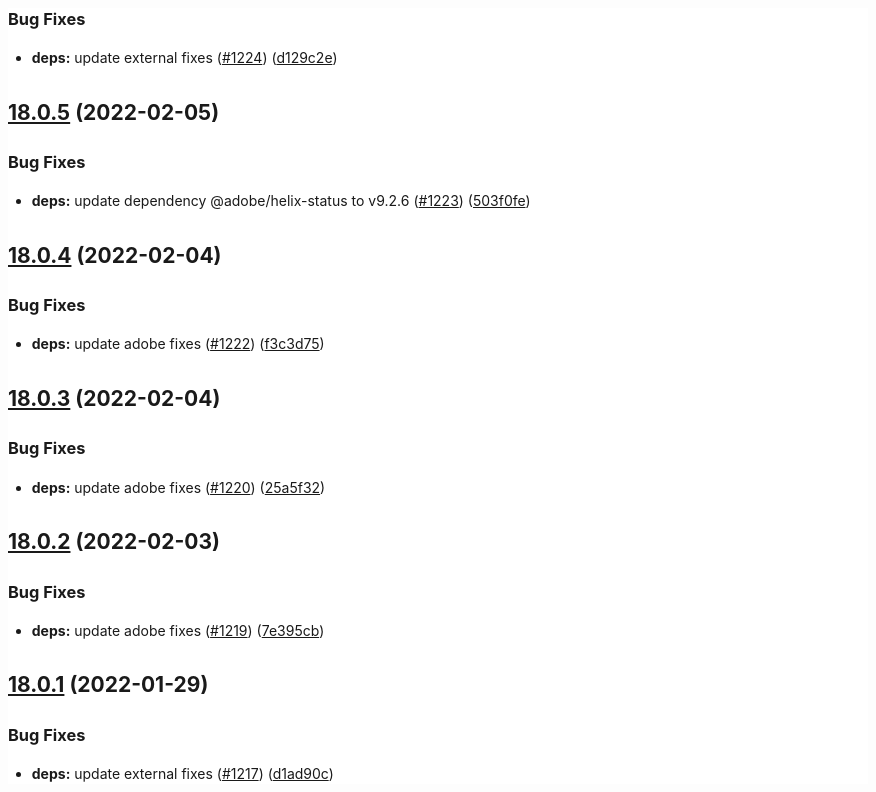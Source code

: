 
### Bug Fixes

* **deps:** update external fixes ([#1224](https://github.com/adobe/helix-pipeline/issues/1224)) ([d129c2e](https://github.com/adobe/helix-pipeline/commit/d129c2e04b8b07d6bb68be84f216f7a09b93a88b))

## [18.0.5](https://github.com/adobe/helix-pipeline/compare/v18.0.4...v18.0.5) (2022-02-05)


### Bug Fixes

* **deps:** update dependency @adobe/helix-status to v9.2.6 ([#1223](https://github.com/adobe/helix-pipeline/issues/1223)) ([503f0fe](https://github.com/adobe/helix-pipeline/commit/503f0fe0bd8af98ef7de8b008e7cd118e7cc7cae))

## [18.0.4](https://github.com/adobe/helix-pipeline/compare/v18.0.3...v18.0.4) (2022-02-04)


### Bug Fixes

* **deps:** update adobe fixes ([#1222](https://github.com/adobe/helix-pipeline/issues/1222)) ([f3c3d75](https://github.com/adobe/helix-pipeline/commit/f3c3d75b456d4730bdfad968ee4a2e71a5860375))

## [18.0.3](https://github.com/adobe/helix-pipeline/compare/v18.0.2...v18.0.3) (2022-02-04)


### Bug Fixes

* **deps:** update adobe fixes ([#1220](https://github.com/adobe/helix-pipeline/issues/1220)) ([25a5f32](https://github.com/adobe/helix-pipeline/commit/25a5f32cffb9457e42b3782225a724dd67883035))

## [18.0.2](https://github.com/adobe/helix-pipeline/compare/v18.0.1...v18.0.2) (2022-02-03)


### Bug Fixes

* **deps:** update adobe fixes ([#1219](https://github.com/adobe/helix-pipeline/issues/1219)) ([7e395cb](https://github.com/adobe/helix-pipeline/commit/7e395cb73806fd4b816dd5ac4a24730bec2fee19))

## [18.0.1](https://github.com/adobe/helix-pipeline/compare/v18.0.0...v18.0.1) (2022-01-29)


### Bug Fixes

* **deps:** update external fixes ([#1217](https://github.com/adobe/helix-pipeline/issues/1217)) ([d1ad90c](https://github.com/adobe/helix-pipeline/commit/d1ad90c3893c22f49848bcd8fdd74b75a5b268b3))
